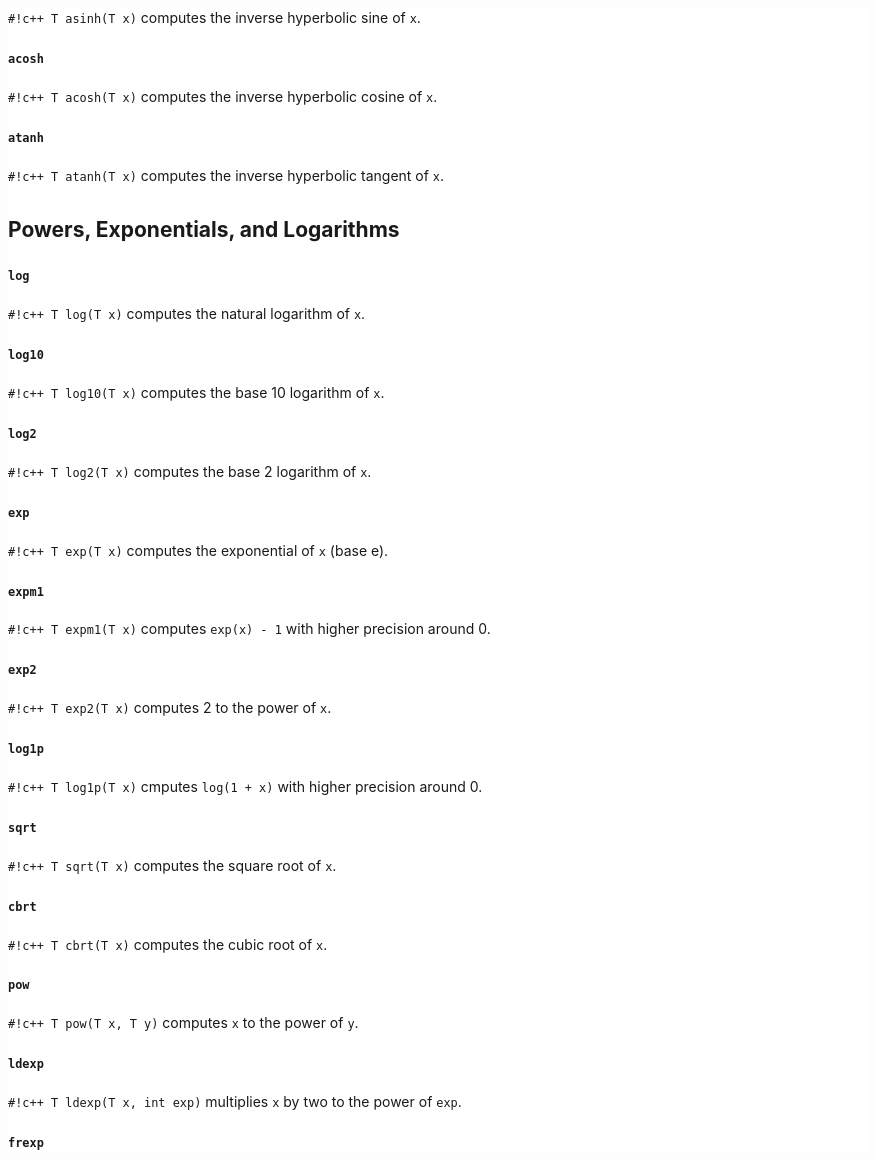 `#!c++ T asinh(T x)` computes the inverse hyperbolic sine of `x`.

#### `acosh`

`#!c++ T acosh(T x)` computes the inverse hyperbolic cosine of `x`.

#### `atanh`

`#!c++ T atanh(T x)` computes the inverse hyperbolic tangent of `x`.

## Powers, Exponentials, and Logarithms

#### `log`

`#!c++ T log(T x)` computes the natural logarithm of `x`.

#### `log10`

`#!c++ T log10(T x)` computes the base 10 logarithm of `x`.

#### `log2`

`#!c++ T log2(T x)` computes the base 2 logarithm of `x`.

#### `exp`

`#!c++ T exp(T x)` computes the exponential of `x` (base e).

#### `expm1`

`#!c++ T expm1(T x)` computes `exp(x) - 1` with higher precision around 0.

#### `exp2`

`#!c++ T exp2(T x)` computes 2 to the power of `x`.

#### `log1p`

`#!c++ T log1p(T x)` cmputes `log(1 + x)` with higher precision around 0.

#### `sqrt`

`#!c++ T sqrt(T x)` computes the square root of `x`.

#### `cbrt`

`#!c++ T cbrt(T x)` computes the cubic root of `x`.

#### `pow`

`#!c++ T pow(T x, T y)` computes `x` to the power of `y`.

#### `ldexp`

`#!c++ T ldexp(T x, int exp)` multiplies `x` by two to the power of `exp`.

#### `frexp`
